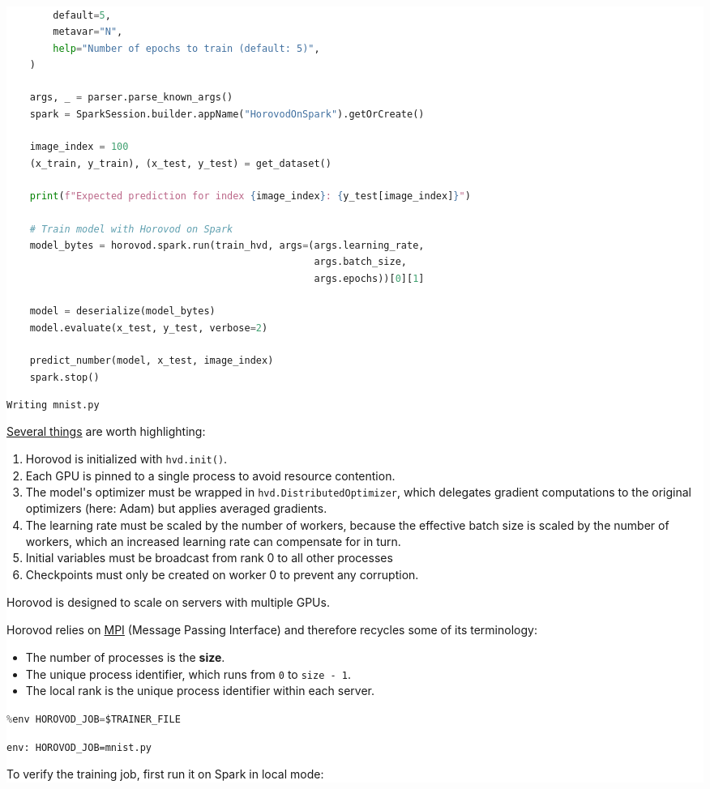 ```python
        default=5,
        metavar="N",
        help="Number of epochs to train (default: 5)",
    )

    args, _ = parser.parse_known_args()
    spark = SparkSession.builder.appName("HorovodOnSpark").getOrCreate()

    image_index = 100
    (x_train, y_train), (x_test, y_test) = get_dataset()
    
    print(f"Expected prediction for index {image_index}: {y_test[image_index]}")
    
    # Train model with Horovod on Spark
    model_bytes = horovod.spark.run(train_hvd, args=(args.learning_rate,
                                                     args.batch_size,
                                                     args.epochs))[0][1]

    model = deserialize(model_bytes)
    model.evaluate(x_test, y_test, verbose=2)

    predict_number(model, x_test, image_index)
    spark.stop()
```

    Writing mnist.py


[Several things](https://github.com/horovod/horovod#concepts) are worth highlighting:

1. Horovod is initialized with `hvd.init()`.
1. Each GPU is pinned to a single process to avoid resource contention.
1. The model's optimizer must be wrapped in `hvd.DistributedOptimizer`, which delegates gradient computations to the original optimizers (here: Adam) but applies averaged gradients.
1. The learning rate must be scaled by the number of workers, because the effective batch size is scaled by the number of workers, which an increased learning rate can compensate for in turn.
1. Initial variables must be broadcast from rank 0 to all other processes
1. Checkpoints must only be created on worker 0 to prevent any corruption.

Horovod is designed to scale on servers with multiple GPUs.

Horovod relies on [MPI](https://github.com/horovod/horovod/blob/master/docs/concepts.rst) (Message Passing Interface) and therefore recycles some of its terminology:
- The number of processes is the **size**.
- The unique process identifier, which runs from `0` to `size - 1`.
- The local rank is the unique process identifier within each server.


```python
%env HOROVOD_JOB=$TRAINER_FILE
```

    env: HOROVOD_JOB=mnist.py


To verify the training job, first run it on Spark in local mode:


[//]: # "WARNING: This page is auto-generated from Jupyter notebooks and should not be modified directly."